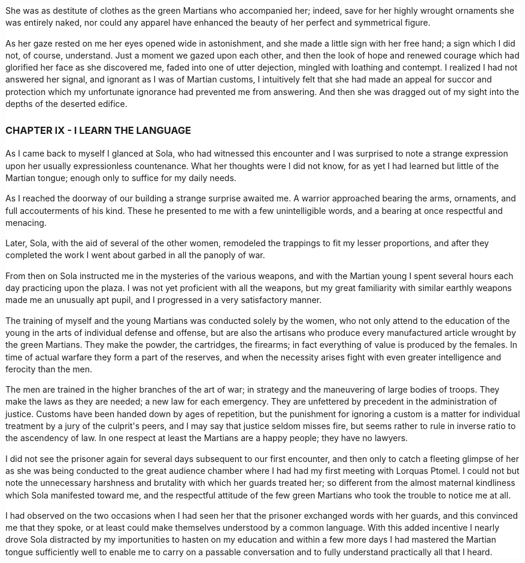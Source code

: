 She was as destitute of clothes as the green Martians who accompanied her; indeed, save for her highly wrought ornaments she was entirely naked, nor could any apparel have enhanced the beauty of her perfect and symmetrical figure. 

As her gaze rested on me her eyes opened wide in astonishment, and she made a little sign with her free hand; a sign which I did not, of course, understand. Just a moment we gazed upon each other, and then the look of hope and renewed courage which had glorified her face as she discovered me, faded into one of utter dejection, mingled with loathing and contempt. I realized I had not answered her signal, and ignorant as I was of Martian customs, I intuitively felt that she had made an appeal for succor and protection which my unfortunate ignorance had prevented me from answering. And then she was dragged out of my sight into the depths of the deserted edifice. 


###  CHAPTER IX - I LEARN THE LANGUAGE 

As I came back to myself I glanced at Sola, who had witnessed this encounter and I was surprised to note a strange expression upon her usually expressionless countenance. What her thoughts were I did not know, for as yet I had learned but little of the Martian tongue; enough only to suffice for my daily needs. 

As I reached the doorway of our building a strange surprise awaited me. A warrior approached bearing the arms, ornaments, and full accouterments of his kind. These he presented to me with a few unintelligible words, and a bearing at once respectful and menacing. 

Later, Sola, with the aid of several of the other women, remodeled the trappings to fit my lesser proportions, and after they completed the work I went about garbed in all the panoply of war. 

From then on Sola instructed me in the mysteries of the various weapons, and with the Martian young I spent several hours each day practicing upon the plaza. I was not yet proficient with all the weapons, but my great familiarity with similar earthly weapons made me an unusually apt pupil, and I progressed in a very satisfactory manner. 

The training of myself and the young Martians was conducted solely by the women, who not only attend to the education of the young in the arts of individual defense and offense, but are also the artisans who produce every manufactured article wrought by the green Martians. They make the powder, the cartridges, the firearms; in fact everything of value is produced by the females. In time of actual warfare they form a part of the reserves, and when the necessity arises fight with even greater intelligence and ferocity than the men. 

The men are trained in the higher branches of the art of war; in strategy and the maneuvering of large bodies of troops. They make the laws as they are needed; a new law for each emergency. They are unfettered by precedent in the administration of justice. Customs have been handed down by ages of repetition, but the punishment for ignoring a custom is a matter for individual treatment by a jury of the culprit's peers, and I may say that justice seldom misses fire, but seems rather to rule in inverse ratio to the ascendency of law. In one respect at least the Martians are a happy people; they have no lawyers. 

I did not see the prisoner again for several days subsequent to our first encounter, and then only to catch a fleeting glimpse of her as she was being conducted to the great audience chamber where I had had my first meeting with Lorquas Ptomel. I could not but note the unnecessary harshness and brutality with which her guards treated her; so different from the almost maternal kindliness which Sola manifested toward me, and the respectful attitude of the few green Martians who took the trouble to notice me at all. 

I had observed on the two occasions when I had seen her that the prisoner exchanged words with her guards, and this convinced me that they spoke, or at least could make themselves understood by a common language. With this added incentive I nearly drove Sola distracted by my importunities to hasten on my education and within a few more days I had mastered the Martian tongue sufficiently well to enable me to carry on a passable conversation and to fully understand practically all that I heard. 
